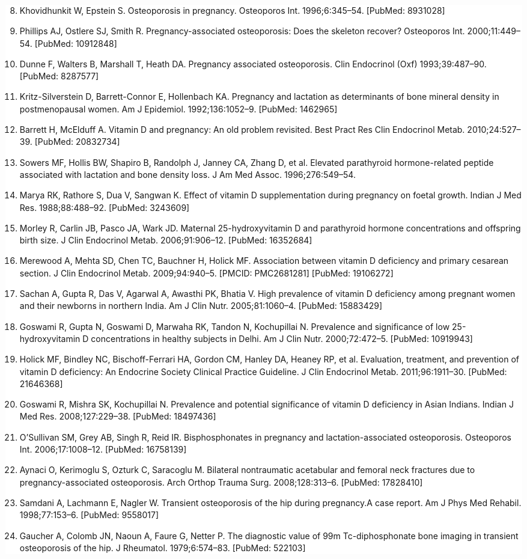 8. Khovidhunkit W, Epstein S. Osteoporosis in pregnancy. Osteoporos Int. 1996;6:345–54. <span>[PubMed: 8931028]</span>

9. Phillips AJ, Ostlere SJ, Smith R. Pregnancy-associated osteoporosis: Does the skeleton recover? Osteoporos Int. 2000;11:449–54. <span>[PubMed: 10912848]</span>

10. Dunne F, Walters B, Marshall T, Heath DA. Pregnancy associated osteoporosis. Clin Endocrinol (Oxf) 1993;39:487–90. <span>[PubMed: 8287577]</span>

11. Kritz-Silverstein D, Barrett-Connor E, Hollenbach KA. Pregnancy and lactation as determinants of bone mineral density in postmenopausal women. Am J Epidemiol. 1992;136:1052–9. <span>[PubMed: 1462965]</span>

12. Barrett H, McElduff A. Vitamin D and pregnancy: An old problem revisited. Best Pract Res Clin Endocrinol Metab. 2010;24:527–39. <span>[PubMed: 20832734]</span>

13. Sowers MF, Hollis BW, Shapiro B, Randolph J, Janney CA, Zhang D, et al. Elevated parathyroid hormone-related peptide associated with lactation and bone density loss. J Am Med Assoc. 1996;276:549–54.

14. Marya RK, Rathore S, Dua V, Sangwan K. Effect of vitamin D supplementation during pregnancy on foetal growth. Indian J Med Res. 1988;88:488–92. <span>[PubMed: 3243609]</span>

15. Morley R, Carlin JB, Pasco JA, Wark JD. Maternal 25-hydroxyvitamin D and parathyroid hormone concentrations and offspring birth size. J Clin Endocrinol Metab. 2006;91:906–12. <span>[PubMed: 16352684]</span>

16. Merewood A, Mehta SD, Chen TC, Bauchner H, Holick MF. Association between vitamin D deficiency and primary cesarean section. J Clin Endocrinol Metab. 2009;94:940–5. <span>[PMCID: PMC2681281]</span> <span>[PubMed: 19106272]</span>

17. Sachan A, Gupta R, Das V, Agarwal A, Awasthi PK, Bhatia V. High prevalence of vitamin D deficiency among pregnant women and their newborns in northern India. Am J Clin Nutr. 2005;81:1060–4. <span>[PubMed: 15883429]</span>

18. Goswami R, Gupta N, Goswami D, Marwaha RK, Tandon N, Kochupillai N. Prevalence and significance of low 25-hydroxyvitamin D concentrations in healthy subjects in Delhi. Am J Clin Nutr. 2000;72:472–5. <span>[PubMed: 10919943]</span>

19. Holick MF, Bindley NC, Bischoff-Ferrari HA, Gordon CM, Hanley DA, Heaney RP, et al. Evaluation, treatment, and prevention of vitamin D deficiency: An Endocrine Society Clinical Practice Guideline. J Clin Endocrinol Metab. 2011;96:1911–30. <span>[PubMed: 21646368]</span>

20. Goswami R, Mishra SK, Kochupillai N. Prevalence and potential significance of vitamin D deficiency in Asian Indians. Indian J Med Res. 2008;127:229–38. <span>[PubMed: 18497436]</span>

21. O’Sullivan SM, Grey AB, Singh R, Reid IR. Bisphosphonates in pregnancy and lactation-associated osteoporosis. Osteoporos Int. 2006;17:1008–12. <span>[PubMed: 16758139]</span>

22. Aynaci O, Kerimoglu S, Ozturk C, Saracoglu M. Bilateral nontraumatic acetabular and femoral neck fractures due to pregnancy-associated osteoporosis. Arch Orthop Trauma Surg. 2008;128:313–6. <span>[PubMed: 17828410]</span>

23. Samdani A, Lachmann E, Nagler W. Transient osteoporosis of the hip during pregnancy.A case report. Am J Phys Med Rehabil. 1998;77:153–6. <span>[PubMed: 9558017]</span>

24. Gaucher A, Colomb JN, Naoun A, Faure G, Netter P. The diagnostic value of 99m Tc-diphosphonate bone imaging in transient osteoporosis of the hip. J Rheumatol. 1979;6:574–83. <span>[PubMed: 522103]</span>
